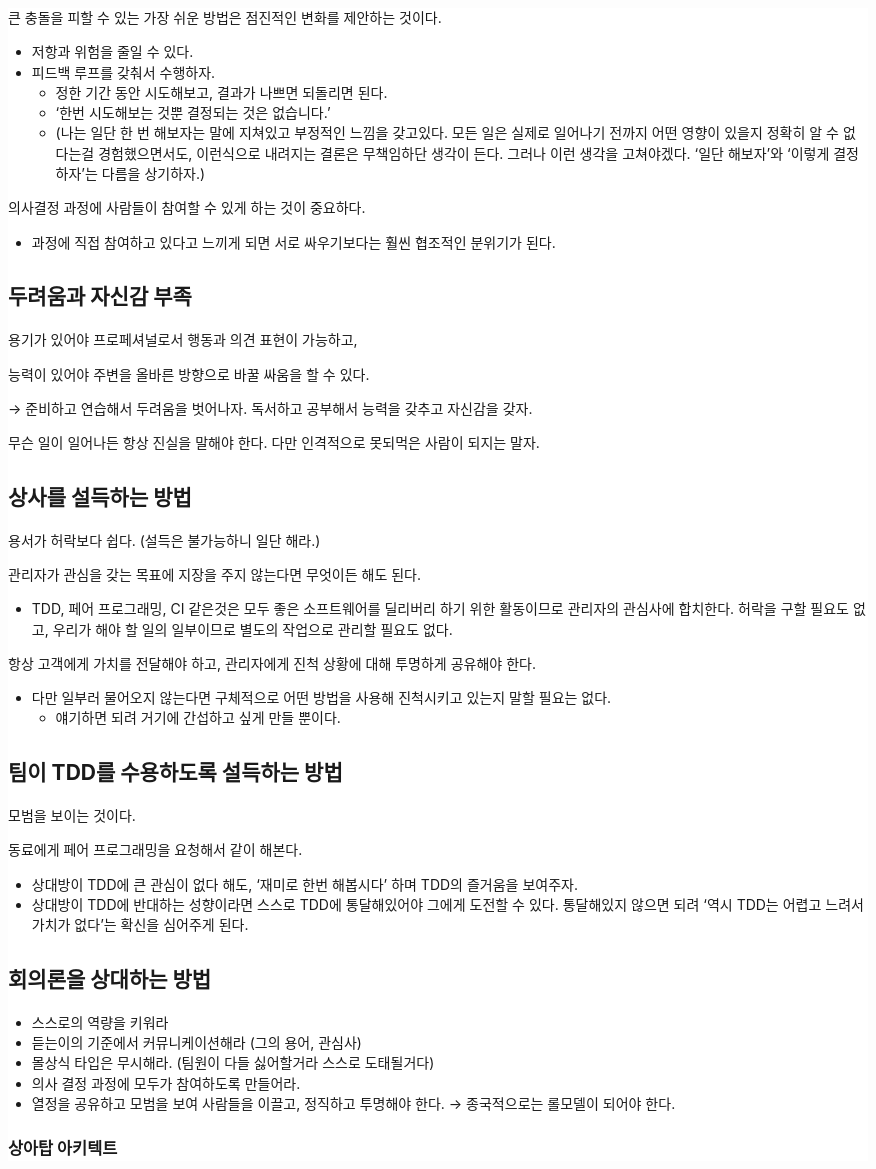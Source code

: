 큰 충돌을 피할 수 있는 가장 쉬운 방법은 점진적인 변화를 제안하는 것이다.

- 저항과 위험을 줄일 수 있다.
- 피드백 루프를 갖춰서 수행하자.
    - 정한 기간 동안 시도해보고, 결과가 나쁘면 되돌리면 된다.
    - ‘한번 시도해보는 것뿐 결정되는 것은 없습니다.’
    - (나는 일단 한 번 해보자는 말에 지쳐있고 부정적인 느낌을 갖고있다. 모든 일은 실제로 일어나기 전까지 어떤 영향이 있을지 정확히 알 수 없다는걸 경험했으면서도, 이런식으로 내려지는 결론은 무책임하단 생각이 든다. 그러나 이런 생각을 고쳐야겠다. ‘일단 해보자’와 ‘이렇게 결정하자’는 다름을 상기하자.)

의사결정 과정에 사람들이 참여할 수 있게 하는 것이 중요하다.

- 과정에 직접 참여하고 있다고 느끼게 되면 서로 싸우기보다는 훨씬 협조적인 분위기가 된다.

## 두려움과 자신감 부족

용기가 있어야 프로페셔널로서 행동과 의견 표현이 가능하고,

능력이 있어야 주변을 올바른 방향으로 바꿀 싸움을 할 수 있다.

→ 준비하고 연습해서 두려움을 벗어나자. 독서하고 공부해서 능력을 갖추고 자신감을 갖자.

무슨 일이 일어나든 항상 진실을 말해야 한다. 다만 인격적으로 못되먹은 사람이 되지는 말자.

## 상사를 설득하는 방법

용서가 허락보다 쉽다. (설득은 불가능하니 일단 해라.)

관리자가 관심을 갖는 목표에 지장을 주지 않는다면 무엇이든 해도 된다.

- TDD, 페어 프로그래밍, CI 같은것은 모두 좋은 소프트웨어를 딜리버리 하기 위한 활동이므로 관리자의 관심사에 합치한다. 허락을 구할 필요도 없고, 우리가 해야 할 일의 일부이므로 별도의 작업으로 관리할 필요도 없다.

항상 고객에게 가치를 전달해야 하고, 관리자에게 진척 상황에 대해 투명하게 공유해야 한다.

- 다만 일부러 물어오지 않는다면 구체적으로 어떤 방법을 사용해 진척시키고 있는지 말할 필요는 없다.
    - 얘기하면 되려 거기에 간섭하고 싶게 만들 뿐이다.

## 팀이 TDD를 수용하도록 설득하는 방법

모범을 보이는 것이다.

동료에게 페어 프로그래밍을 요청해서 같이 해본다.

- 상대방이 TDD에 큰 관심이 없다 해도, ‘재미로 한번 해봅시다’ 하며 TDD의 즐거움을 보여주자.
- 상대방이 TDD에 반대하는 성향이라면 스스로 TDD에 통달해있어야 그에게 도전할 수 있다. 통달해있지 않으면 되려 ‘역시 TDD는 어렵고 느려서 가치가 없다’는 확신을 심어주게 된다.

## 회의론을 상대하는 방법

- 스스로의 역량을 키워라
- 듣는이의 기준에서 커뮤니케이션해라 (그의 용어, 관심사)
- 몰상식 타입은 무시해라. (팀원이 다들 싫어할거라 스스로 도태될거다)
- 의사 결정 과정에 모두가 참여하도록 만들어라.
- 열정을 공유하고 모범을 보여 사람들을 이끌고, 정직하고 투명해야 한다. → 종국적으로는 롤모델이 되어야 한다.

### 상아탑 아키텍트

